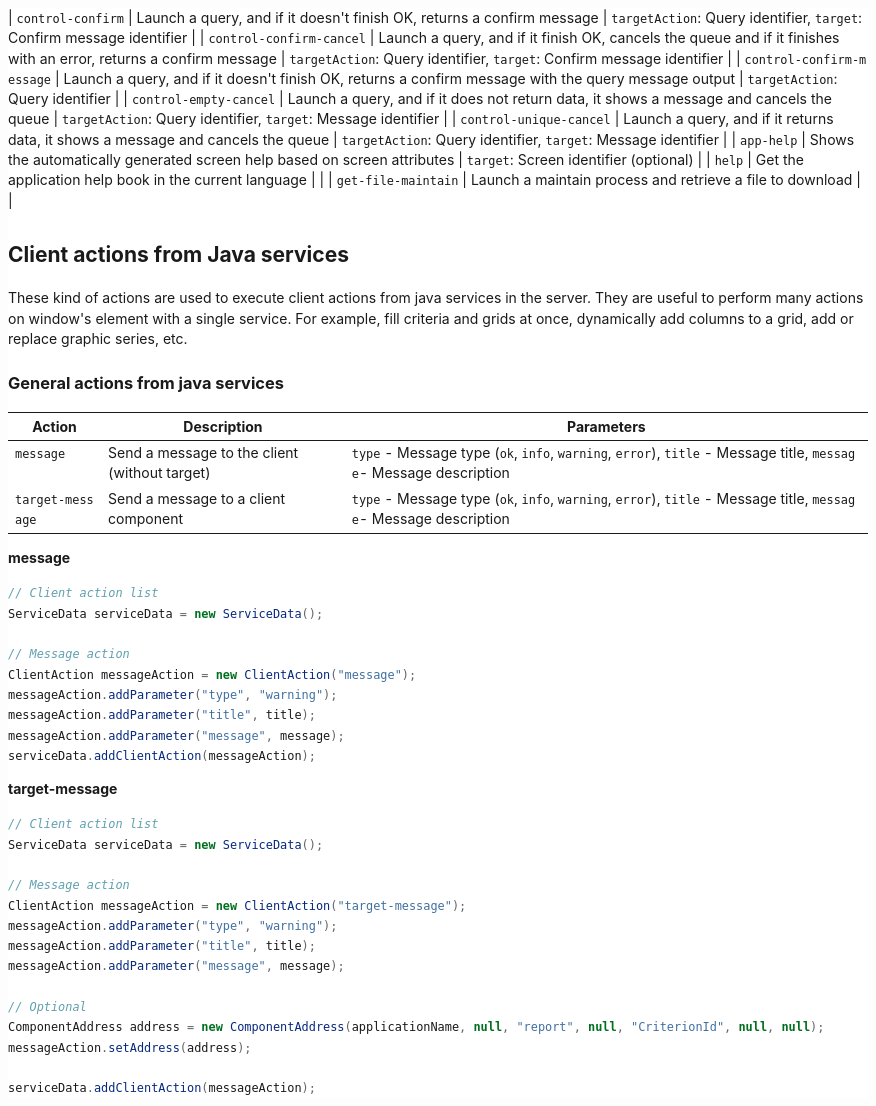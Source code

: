 | `control-confirm`         | Launch a query, and if it doesn't finish OK, returns a confirm message                                                               | `targetAction`: Query identifier, `target`: Confirm message identifier |
| `control-confirm-cancel`  | Launch a query, and if it finish OK, cancels the queue and if it finishes with an error, returns a confirm message                   | `targetAction`: Query identifier, `target`: Confirm message identifier |
| `control-confirm-message` | Launch a query, and if it doesn't finish OK, returns a confirm message with the query message output                                 | `targetAction`: Query identifier                                       |
| `control-empty-cancel`    | Launch a query, and if it does not return data, it shows a message and cancels the queue                                             | `targetAction`: Query identifier, `target`: Message identifier         |
| `control-unique-cancel`   | Launch a query, and if it returns data, it shows a message and cancels the queue                                                     | `targetAction`: Query identifier, `target`: Message identifier         |
| `app-help`                | Shows the automatically generated screen help based on screen attributes                                                             | `target`: Screen identifier (optional)                                 |
| `help`                    | Get the application help book in the current language                                                                                |                                                                        |
| `get-file-maintain`       | Launch a maintain process and retrieve a file to download                                                                            |                                                                        |

## Client actions from Java services

These kind of actions are used to execute client actions from java services in the server. They are useful to perform many actions on window's element with a single service. For example, fill criteria and grids at once, dynamically add columns to a grid, add or replace graphic series, etc.

### General actions from java services

| Action           | Description                                   | Parameters                                                                                                        |
|------------------|-----------------------------------------------|-------------------------------------------------------------------------------------------------------------------|
| `message`        | Send a message to the client (without target) | `type` - Message type (`ok`, `info`, `warning`, `error`), `title` - Message title, `message`- Message description |
| `target-message` | Send a message to a client component          | `type` - Message type (`ok`, `info`, `warning`, `error`), `title` - Message title, `message`- Message description |

**message**

```java 
// Client action list
ServiceData serviceData = new ServiceData();

// Message action
ClientAction messageAction = new ClientAction("message");
messageAction.addParameter("type", "warning");
messageAction.addParameter("title", title);
messageAction.addParameter("message", message);
serviceData.addClientAction(messageAction);
```

**target-message**

```java 
// Client action list
ServiceData serviceData = new ServiceData();

// Message action
ClientAction messageAction = new ClientAction("target-message");
messageAction.addParameter("type", "warning");
messageAction.addParameter("title", title);
messageAction.addParameter("message", message);

// Optional
ComponentAddress address = new ComponentAddress(applicationName, null, "report", null, "CriterionId", null, null);
messageAction.setAddress(address);

serviceData.addClientAction(messageAction);
```
